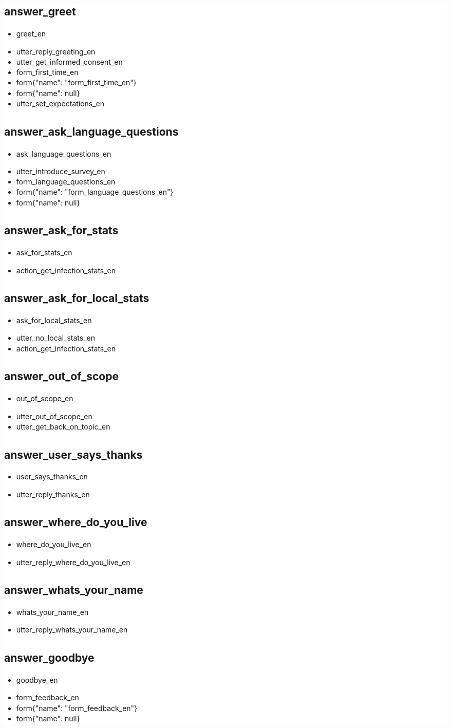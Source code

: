 

## answer_greet
* greet_en
 - utter_reply_greeting_en
 - utter_get_informed_consent_en
 - form_first_time_en
 - form{"name": "form_first_time_en"}
 - form{"name": null}
 - utter_set_expectations_en

## answer_ask_language_questions
* ask_language_questions_en
 - utter_introduce_survey_en
 - form_language_questions_en
 - form{"name": "form_language_questions_en"}
 - form{"name": null}

## answer_ask_for_stats
* ask_for_stats_en
 - action_get_infection_stats_en

## answer_ask_for_local_stats
* ask_for_local_stats_en
 - utter_no_local_stats_en
 - action_get_infection_stats_en

## answer_out_of_scope
* out_of_scope_en
 - utter_out_of_scope_en
 - utter_get_back_on_topic_en

## answer_user_says_thanks
* user_says_thanks_en
 - utter_reply_thanks_en

## answer_where_do_you_live
* where_do_you_live_en
 - utter_reply_where_do_you_live_en

## answer_whats_your_name
* whats_your_name_en
 - utter_reply_whats_your_name_en

## answer_goodbye
* goodbye_en
 - form_feedback_en
 - form{"name": "form_feedback_en"}
 - form{"name": null}
